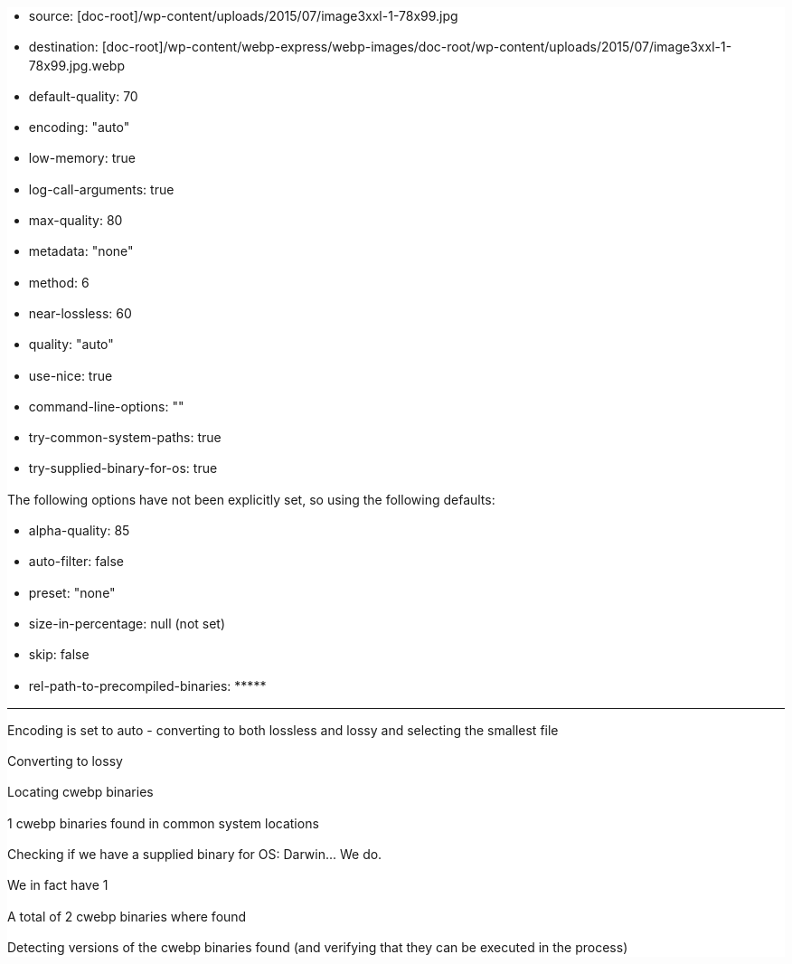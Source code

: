 - source: [doc-root]/wp-content/uploads/2015/07/image3xxl-1-78x99.jpg

- destination: [doc-root]/wp-content/webp-express/webp-images/doc-root/wp-content/uploads/2015/07/image3xxl-1-78x99.jpg.webp

- default-quality: 70

- encoding: "auto"

- low-memory: true

- log-call-arguments: true

- max-quality: 80

- metadata: "none"

- method: 6

- near-lossless: 60

- quality: "auto"

- use-nice: true

- command-line-options: ""

- try-common-system-paths: true

- try-supplied-binary-for-os: true


The following options have not been explicitly set, so using the following defaults:

- alpha-quality: 85

- auto-filter: false

- preset: "none"

- size-in-percentage: null (not set)

- skip: false

- rel-path-to-precompiled-binaries: *****

------------


Encoding is set to auto - converting to both lossless and lossy and selecting the smallest file


Converting to lossy

Locating cwebp binaries

1 cwebp binaries found in common system locations

Checking if we have a supplied binary for OS: Darwin... We do.

We in fact have 1

A total of 2 cwebp binaries where found

Detecting versions of the cwebp binaries found (and verifying that they can be executed in the process)
